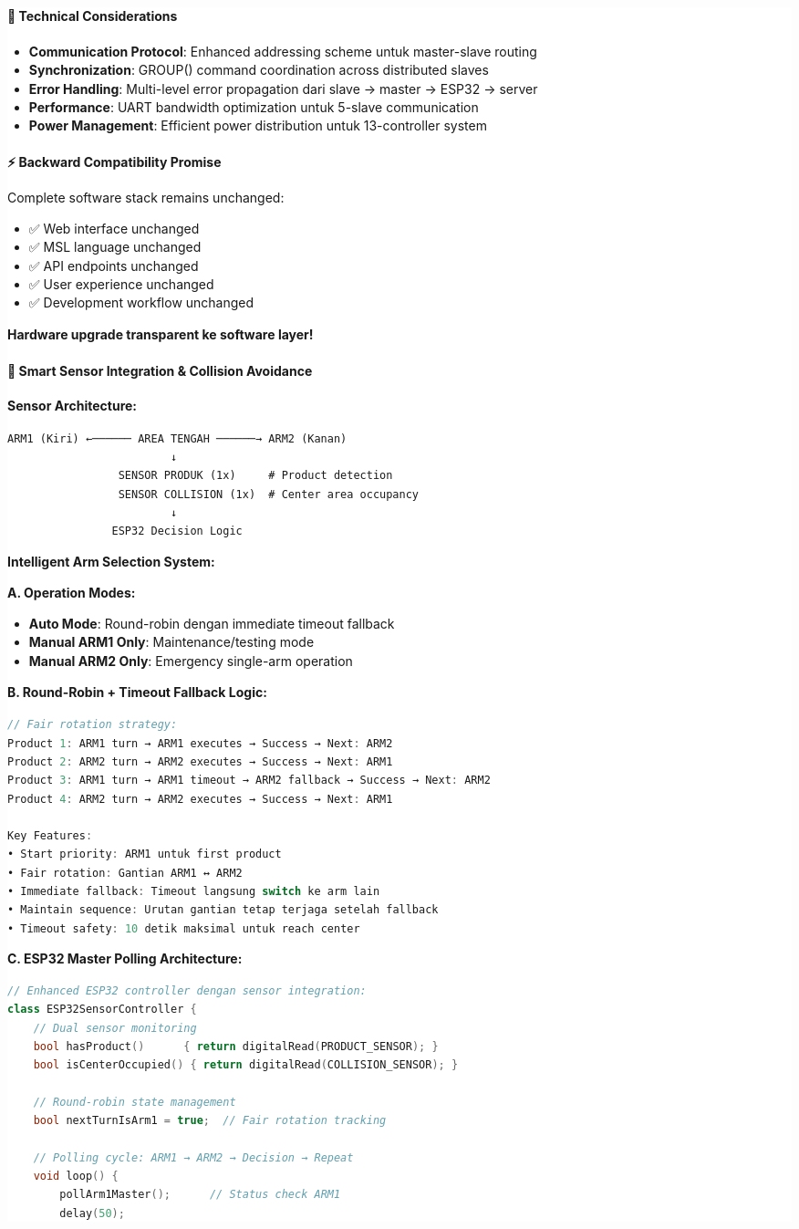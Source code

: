 #### **🔧 Technical Considerations**
- **Communication Protocol**: Enhanced addressing scheme untuk master-slave routing
- **Synchronization**: GROUP() command coordination across distributed slaves
- **Error Handling**: Multi-level error propagation dari slave → master → ESP32 → server
- **Performance**: UART bandwidth optimization untuk 5-slave communication
- **Power Management**: Efficient power distribution untuk 13-controller system

#### **⚡ Backward Compatibility Promise**
Complete software stack remains unchanged:
- ✅ Web interface unchanged
- ✅ MSL language unchanged  
- ✅ API endpoints unchanged
- ✅ User experience unchanged
- ✅ Development workflow unchanged

**Hardware upgrade transparent ke software layer!**

#### **🤖 Smart Sensor Integration & Collision Avoidance**

**Sensor Architecture:**
```
ARM1 (Kiri) ←────── AREA TENGAH ──────→ ARM2 (Kanan)
                         ↓
                 SENSOR PRODUK (1x)     # Product detection
                 SENSOR COLLISION (1x)  # Center area occupancy
                         ↓
                ESP32 Decision Logic
```

**Intelligent Arm Selection System:**

**A. Operation Modes:**
- **Auto Mode**: Round-robin dengan immediate timeout fallback
- **Manual ARM1 Only**: Maintenance/testing mode
- **Manual ARM2 Only**: Emergency single-arm operation

**B. Round-Robin + Timeout Fallback Logic:**
```cpp
// Fair rotation strategy:
Product 1: ARM1 turn → ARM1 executes → Success → Next: ARM2
Product 2: ARM2 turn → ARM2 executes → Success → Next: ARM1
Product 3: ARM1 turn → ARM1 timeout → ARM2 fallback → Success → Next: ARM2
Product 4: ARM2 turn → ARM2 executes → Success → Next: ARM1

Key Features:
• Start priority: ARM1 untuk first product
• Fair rotation: Gantian ARM1 ↔ ARM2 
• Immediate fallback: Timeout langsung switch ke arm lain
• Maintain sequence: Urutan gantian tetap terjaga setelah fallback
• Timeout safety: 10 detik maksimal untuk reach center
```

**C. ESP32 Master Polling Architecture:**
```cpp
// Enhanced ESP32 controller dengan sensor integration:
class ESP32SensorController {
    // Dual sensor monitoring
    bool hasProduct()      { return digitalRead(PRODUCT_SENSOR); }
    bool isCenterOccupied() { return digitalRead(COLLISION_SENSOR); }
    
    // Round-robin state management
    bool nextTurnIsArm1 = true;  // Fair rotation tracking
    
    // Polling cycle: ARM1 → ARM2 → Decision → Repeat
    void loop() {
        pollArm1Master();      // Status check ARM1
        delay(50);
```